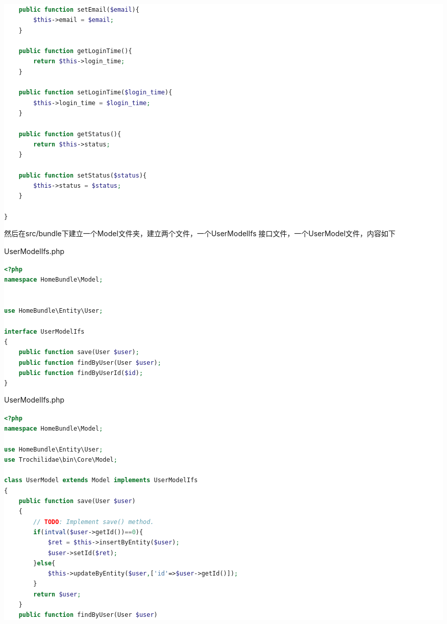 ```php
	public function setEmail($email){
		$this->email = $email;
	}

	public function getLoginTime(){
		return $this->login_time;
	}

	public function setLoginTime($login_time){
		$this->login_time = $login_time;
	}

	public function getStatus(){
		return $this->status;
	}

	public function setStatus($status){
		$this->status = $status;
	}

}

```

然后在src/bundle下建立一个Model文件夹，建立两个文件，一个UserModelIfs 接口文件，一个UserModel文件，内容如下

UserModelIfs.php

```php
<?php
namespace HomeBundle\Model;


use HomeBundle\Entity\User;

interface UserModelIfs
{
    public function save(User $user);
    public function findByUser(User $user);
    public function findByUserId($id);
}
```

UserModelIfs.php
```php
<?php
namespace HomeBundle\Model;

use HomeBundle\Entity\User;
use Trochilidae\bin\Core\Model;

class UserModel extends Model implements UserModelIfs
{
    public function save(User $user)
    {
        // TODO: Implement save() method.
        if(intval($user->getId())==0){
            $ret = $this->insertByEntity($user);
            $user->setId($ret);
        }else{
            $this->updateByEntity($user,['id'=>$user->getId()]);
        }
        return $user;
    }
    public function findByUser(User $user)
```